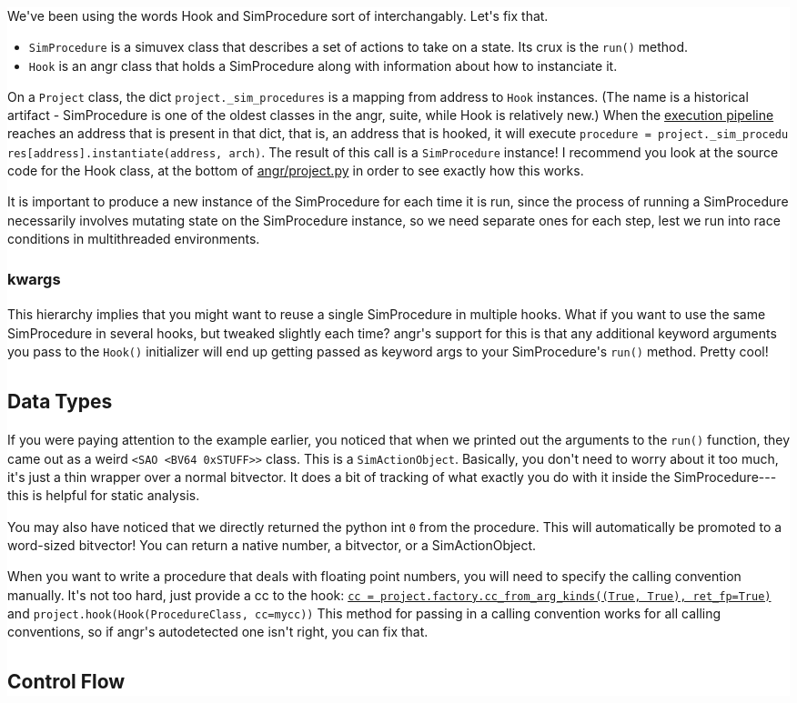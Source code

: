 We've been using the words Hook and SimProcedure sort of interchangably. Let's fix that.

- `SimProcedure` is a simuvex class that describes a set of actions to take on a state.
  Its crux is the `run()` method.
- `Hook` is an angr class that holds a SimProcedure along with information about how to instanciate it.

On a `Project` class, the dict `project._sim_procedures` is a mapping from address to `Hook` instances.
(The name is a historical artifact - SimProcedure is one of the oldest classes in the angr, suite, while Hook is relatively new.)
When the [execution pipeline](pipeline.md) reaches an address that is present in that dict, that is, an address that is hooked, it will execute `procedure = project._sim_procedures[address].instantiate(address, arch)`.
The result of this call is a `SimProcedure` instance!
I recommend you look at the source code for the Hook class, at the bottom of [angr/project.py](https://github.com/angr/angr/blob/master/angr/project.py) in order to see exactly how this works.

It is important to produce a new instance of the SimProcedure for each time it is run, since the process of running a SimProcedure necessarily involves mutating state on the SimProcedure instance, so we need separate ones for each step, lest we run into race conditions in multithreaded environments.

### kwargs

This hierarchy implies that you might want to reuse a single SimProcedure in multiple hooks.
What if you want to use the same SimProcedure in several hooks, but tweaked slightly each time?
angr's support for this is that any additional keyword arguments you pass to the `Hook()` initializer will end up getting passed as keyword args to your SimProcedure's `run()` method.
Pretty cool!

## Data Types

If you were paying attention to the example earlier, you noticed that when we printed out the arguments to the `run()` function, they came out as a weird `<SAO <BV64 0xSTUFF>>` class.
This is a `SimActionObject`.
Basically, you don't need to worry about it too much, it's just a thin wrapper over a normal bitvector.
It does a bit of tracking of what exactly you do with it inside the SimProcedure---this is helpful for static analysis.

You may also have noticed that we directly returned the python int `0` from the procedure.
This will automatically be promoted to a word-sized bitvector!
You can return a native number, a bitvector, or a SimActionObject.

When you want to write a procedure that deals with floating point numbers, you will need to specify the calling convention manually.
It's not too hard, just provide a cc to the hook: [`cc = project.factory.cc_from_arg_kinds((True, True), ret_fp=True)`](http://angr.io/api-doc/angr.html#angr.factory.AngrObjectFactory.cc_from_arg_kinds) and `project.hook(Hook(ProcedureClass, cc=mycc))`
This method for passing in a calling convention works for all calling conventions, so if angr's autodetected one isn't right, you can fix that.

## Control Flow
